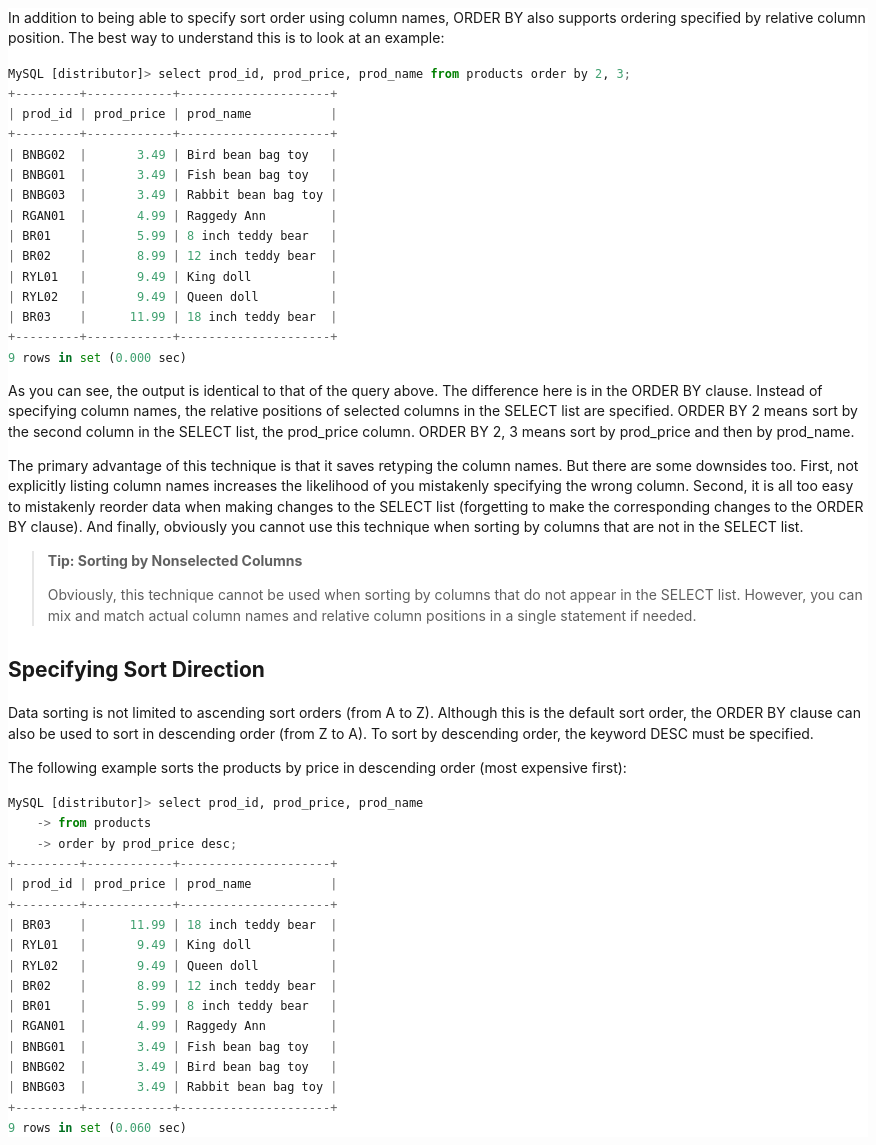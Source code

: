 In addition to being able to specify sort order using column names, ORDER BY also supports ordering specified by relative column position. The best way to understand this is to look at an example:

```python
MySQL [distributor]> select prod_id, prod_price, prod_name from products order by 2, 3;
+---------+------------+---------------------+
| prod_id | prod_price | prod_name           |
+---------+------------+---------------------+
| BNBG02  |       3.49 | Bird bean bag toy   |
| BNBG01  |       3.49 | Fish bean bag toy   |
| BNBG03  |       3.49 | Rabbit bean bag toy |
| RGAN01  |       4.99 | Raggedy Ann         |
| BR01    |       5.99 | 8 inch teddy bear   |
| BR02    |       8.99 | 12 inch teddy bear  |
| RYL01   |       9.49 | King doll           |
| RYL02   |       9.49 | Queen doll          |
| BR03    |      11.99 | 18 inch teddy bear  |
+---------+------------+---------------------+
9 rows in set (0.000 sec)
```

As you can see, the output is identical to that of the query above. The difference here is in the ORDER BY clause. Instead of specifying column names, the relative positions of selected columns in the SELECT list are specified. ORDER BY 2 means sort by the second column in the SELECT list, the prod_price column. ORDER BY 2, 3 means sort by prod_price and then by prod_name.

The primary advantage of this technique is that it saves retyping the column names. But there are some downsides too. First, not explicitly listing column names increases the likelihood of you mistakenly specifying the wrong column. Second, it is all too easy to mistakenly reorder data when making changes to the SELECT list (forgetting to make the corresponding changes to the ORDER BY clause). And finally, obviously you cannot use this technique when sorting by columns that are not in the SELECT list.

> **Tip: Sorting by Nonselected Columns** 
>
> Obviously, this technique cannot be used when sorting by columns that do not appear in the SELECT list. However, you can mix and match actual column names and relative column positions in a single statement if needed.



## Specifying Sort Direction

Data sorting is not limited to ascending sort orders (from A to Z). Although this is the default sort order, the ORDER BY clause can also be used to sort in descending order (from Z to A). To sort by descending order, the keyword DESC must be specified.

The following example sorts the products by price in descending order (most expensive first):

```python
MySQL [distributor]> select prod_id, prod_price, prod_name
    -> from products
    -> order by prod_price desc;
+---------+------------+---------------------+
| prod_id | prod_price | prod_name           |
+---------+------------+---------------------+
| BR03    |      11.99 | 18 inch teddy bear  |
| RYL01   |       9.49 | King doll           |
| RYL02   |       9.49 | Queen doll          |
| BR02    |       8.99 | 12 inch teddy bear  |
| BR01    |       5.99 | 8 inch teddy bear   |
| RGAN01  |       4.99 | Raggedy Ann         |
| BNBG01  |       3.49 | Fish bean bag toy   |
| BNBG02  |       3.49 | Bird bean bag toy   |
| BNBG03  |       3.49 | Rabbit bean bag toy |
+---------+------------+---------------------+
9 rows in set (0.060 sec)
```